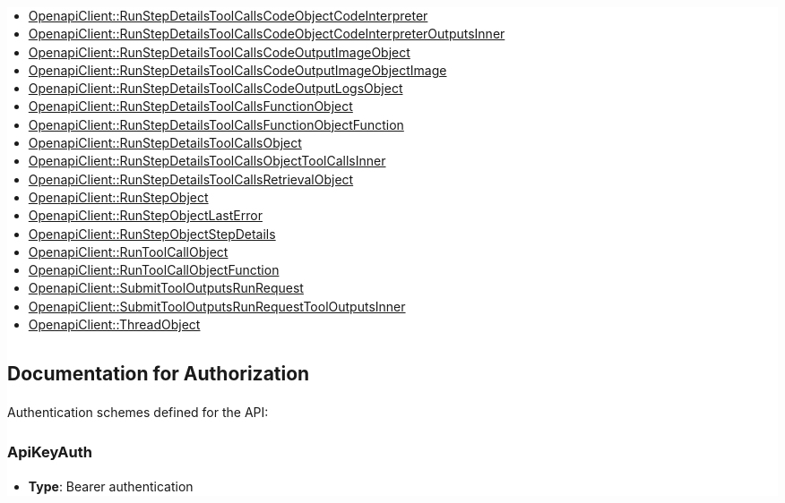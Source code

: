  - [OpenapiClient::RunStepDetailsToolCallsCodeObjectCodeInterpreter](docs/RunStepDetailsToolCallsCodeObjectCodeInterpreter.md)
 - [OpenapiClient::RunStepDetailsToolCallsCodeObjectCodeInterpreterOutputsInner](docs/RunStepDetailsToolCallsCodeObjectCodeInterpreterOutputsInner.md)
 - [OpenapiClient::RunStepDetailsToolCallsCodeOutputImageObject](docs/RunStepDetailsToolCallsCodeOutputImageObject.md)
 - [OpenapiClient::RunStepDetailsToolCallsCodeOutputImageObjectImage](docs/RunStepDetailsToolCallsCodeOutputImageObjectImage.md)
 - [OpenapiClient::RunStepDetailsToolCallsCodeOutputLogsObject](docs/RunStepDetailsToolCallsCodeOutputLogsObject.md)
 - [OpenapiClient::RunStepDetailsToolCallsFunctionObject](docs/RunStepDetailsToolCallsFunctionObject.md)
 - [OpenapiClient::RunStepDetailsToolCallsFunctionObjectFunction](docs/RunStepDetailsToolCallsFunctionObjectFunction.md)
 - [OpenapiClient::RunStepDetailsToolCallsObject](docs/RunStepDetailsToolCallsObject.md)
 - [OpenapiClient::RunStepDetailsToolCallsObjectToolCallsInner](docs/RunStepDetailsToolCallsObjectToolCallsInner.md)
 - [OpenapiClient::RunStepDetailsToolCallsRetrievalObject](docs/RunStepDetailsToolCallsRetrievalObject.md)
 - [OpenapiClient::RunStepObject](docs/RunStepObject.md)
 - [OpenapiClient::RunStepObjectLastError](docs/RunStepObjectLastError.md)
 - [OpenapiClient::RunStepObjectStepDetails](docs/RunStepObjectStepDetails.md)
 - [OpenapiClient::RunToolCallObject](docs/RunToolCallObject.md)
 - [OpenapiClient::RunToolCallObjectFunction](docs/RunToolCallObjectFunction.md)
 - [OpenapiClient::SubmitToolOutputsRunRequest](docs/SubmitToolOutputsRunRequest.md)
 - [OpenapiClient::SubmitToolOutputsRunRequestToolOutputsInner](docs/SubmitToolOutputsRunRequestToolOutputsInner.md)
 - [OpenapiClient::ThreadObject](docs/ThreadObject.md)


## Documentation for Authorization


Authentication schemes defined for the API:
### ApiKeyAuth

- **Type**: Bearer authentication

